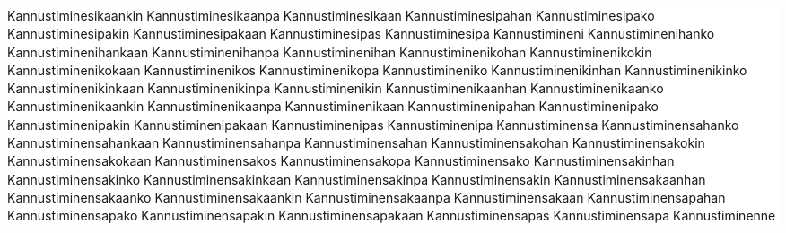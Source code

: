 Kannustiminesikaankin
Kannustiminesikaanpa
Kannustiminesikaan
Kannustiminesipahan
Kannustiminesipako
Kannustiminesipakin
Kannustiminesipakaan
Kannustiminesipas
Kannustiminesipa
Kannustimineni
Kannustiminenihanko
Kannustiminenihankaan
Kannustiminenihanpa
Kannustiminenihan
Kannustiminenikohan
Kannustiminenikokin
Kannustiminenikokaan
Kannustiminenikos
Kannustiminenikopa
Kannustimineniko
Kannustiminenikinhan
Kannustiminenikinko
Kannustiminenikinkaan
Kannustiminenikinpa
Kannustiminenikin
Kannustiminenikaanhan
Kannustiminenikaanko
Kannustiminenikaankin
Kannustiminenikaanpa
Kannustiminenikaan
Kannustiminenipahan
Kannustiminenipako
Kannustiminenipakin
Kannustiminenipakaan
Kannustiminenipas
Kannustiminenipa
Kannustiminensa
Kannustiminensahanko
Kannustiminensahankaan
Kannustiminensahanpa
Kannustiminensahan
Kannustiminensakohan
Kannustiminensakokin
Kannustiminensakokaan
Kannustiminensakos
Kannustiminensakopa
Kannustiminensako
Kannustiminensakinhan
Kannustiminensakinko
Kannustiminensakinkaan
Kannustiminensakinpa
Kannustiminensakin
Kannustiminensakaanhan
Kannustiminensakaanko
Kannustiminensakaankin
Kannustiminensakaanpa
Kannustiminensakaan
Kannustiminensapahan
Kannustiminensapako
Kannustiminensapakin
Kannustiminensapakaan
Kannustiminensapas
Kannustiminensapa
Kannustiminenne